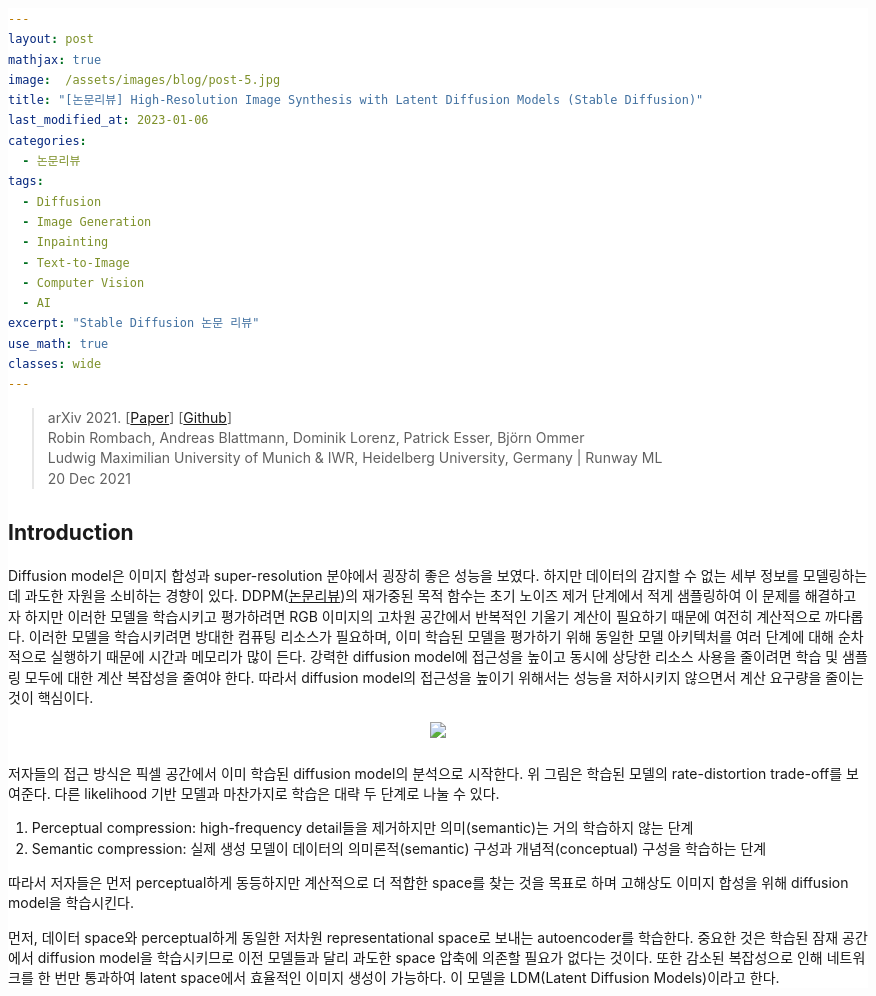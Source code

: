 ```yaml
---
layout: post
mathjax: true
image:  /assets/images/blog/post-5.jpg
title: "[논문리뷰] High-Resolution Image Synthesis with Latent Diffusion Models (Stable Diffusion)"
last_modified_at: 2023-01-06
categories:
  - 논문리뷰
tags:
  - Diffusion
  - Image Generation
  - Inpainting
  - Text-to-Image
  - Computer Vision
  - AI
excerpt: "Stable Diffusion 논문 리뷰"
use_math: true
classes: wide
---
```


> arXiv 2021. [[Paper](https://arxiv.org/abs/2112.10752)] [[Github](https://github.com/CompVis/latent-diffusion)]  
> Robin Rombach, Andreas Blattmann, Dominik Lorenz, Patrick Esser, Björn Ommer  
> Ludwig Maximilian University of Munich & IWR, Heidelberg University, Germany | Runway ML  
> 20 Dec 2021  

## Introduction
Diffusion model은 이미지 합성과 super-resolution 분야에서 굉장히 좋은 성능을 보였다. 하지만 데이터의 감지할 수 없는 세부 정보를 모델링하는 데 과도한 자원을 소비하는 경향이 있다. 
DDPM([논문리뷰](https://kimjy99.github.io/논문리뷰/ddpm/))의 재가중된 목적 함수는 초기 노이즈 제거 단계에서 적게 샘플링하여 이 문제를 해결하고자 하지만 이러한 모델을 학습시키고 평가하려면 RGB 이미지의 고차원 공간에서 반복적인 기울기 계산이 필요하기 때문에 여전히 계산적으로 까다롭다. 이러한 모델을 학습시키려면 방대한 컴퓨팅 리소스가 필요하며, 이미 학습된 모델을 평가하기 위해 동일한 모델 아키텍처를 여러 단계에 대해 순차적으로 실행하기 때문에 시간과 메모리가 많이 든다. 강력한 diffusion model에 접근성을 높이고 동시에 상당한 리소스 사용을 줄이려면 학습 및 샘플링 모두에 대한 계산 복잡성을 줄여야 한다. 따라서 diffusion model의 접근성을 높이기 위해서는 성능을 저하시키지 않으면서 계산 요구량을 줄이는 것이 핵심이다.

<center><img src='{{"/assets/img/ldm/ldm-fig1.png" | relative_url}}' width="45%"></center>
<br>
저자들의 접근 방식은 픽셀 공간에서 이미 학습된 diffusion model의 분석으로 시작한다. 위 그림은 학습된 모델의 rate-distortion trade-off를 보여준다. 다른 likelihood 기반 모델과 마찬가지로 학습은 대략 두 단계로 나눌 수 있다. 

1. Perceptual compression: high-frequency detail들을 제거하지만 의미(semantic)는 거의 학습하지 않는 단계
2. Semantic compression: 실제 생성 모델이 데이터의 의미론적(semantic) 구성과 개념적(conceptual) 구성을 학습하는 단계

따라서 저자들은 먼저 perceptual하게 동등하지만 계산적으로 더 적합한 space를 찾는 것을 목표로 하며 고해상도 이미지 합성을 위해 diffusion model을 학습시킨다. 

먼저, 데이터 space와 perceptual하게 동일한 저차원 representational space로 보내는 autoencoder를 학습한다. 중요한 것은 학습된 잠재 공간에서 diffusion model을 학습시키므로 이전 모델들과 달리 과도한 space 압축에 의존할 필요가 없다는 것이다. 또한 감소된 복잡성으로 인해 네트워크를 한 번만 통과하여 latent space에서 효율적인 이미지 생성이 가능하다. 이 모델을 LDM(Latent Diffusion Models)이라고 한다.
